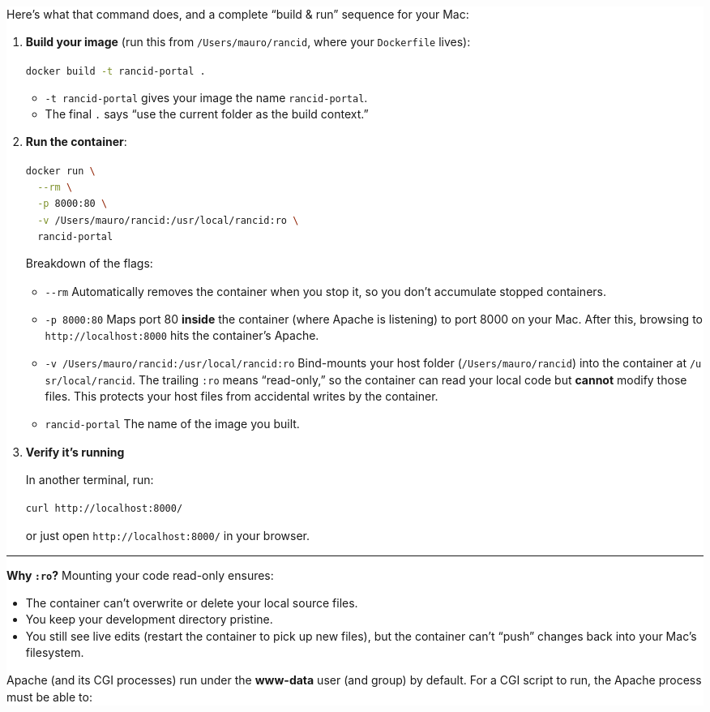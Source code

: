 Here’s what that command does, and a complete “build & run” sequence for your Mac:

1. **Build your image** (run this from `/Users/mauro/rancid`, where your `Dockerfile` lives):

   ```bash
   docker build -t rancid-portal .
   ```

   * `-t rancid-portal` gives your image the name `rancid-portal`.
   * The final `.` says “use the current folder as the build context.”

2. **Run the container**:

   ```bash
   docker run \
     --rm \
     -p 8000:80 \
     -v /Users/mauro/rancid:/usr/local/rancid:ro \
     rancid-portal
   ```

   Breakdown of the flags:

   * `--rm`
     Automatically removes the container when you stop it, so you don’t accumulate stopped containers.

   * `-p 8000:80`
     Maps port 80 **inside** the container (where Apache is listening) to port 8000 on your Mac.
     After this, browsing to `http://localhost:8000` hits the container’s Apache.

   * `-v /Users/mauro/rancid:/usr/local/rancid:ro`
     Bind-mounts your host folder (`/Users/mauro/rancid`) into the container at `/usr/local/rancid`.
     The trailing `:ro` means “read-only,” so the container can read your local code but **cannot** modify those files. This protects your host files from accidental writes by the container.

   * `rancid-portal`
     The name of the image you built.

3. **Verify it’s running**

   In another terminal, run:

   ```bash
   curl http://localhost:8000/
   ```

   or just open `http://localhost:8000/` in your browser.

---

**Why `:ro`?**
Mounting your code read-only ensures:

* The container can’t overwrite or delete your local source files.
* You keep your development directory pristine.
* You still see live edits (restart the container to pick up new files), but the container can’t “push” changes back into your Mac’s filesystem.


Apache (and its CGI processes) run under the **www-data** user (and group) by default. For a CGI script to run, the Apache process must be able to:
